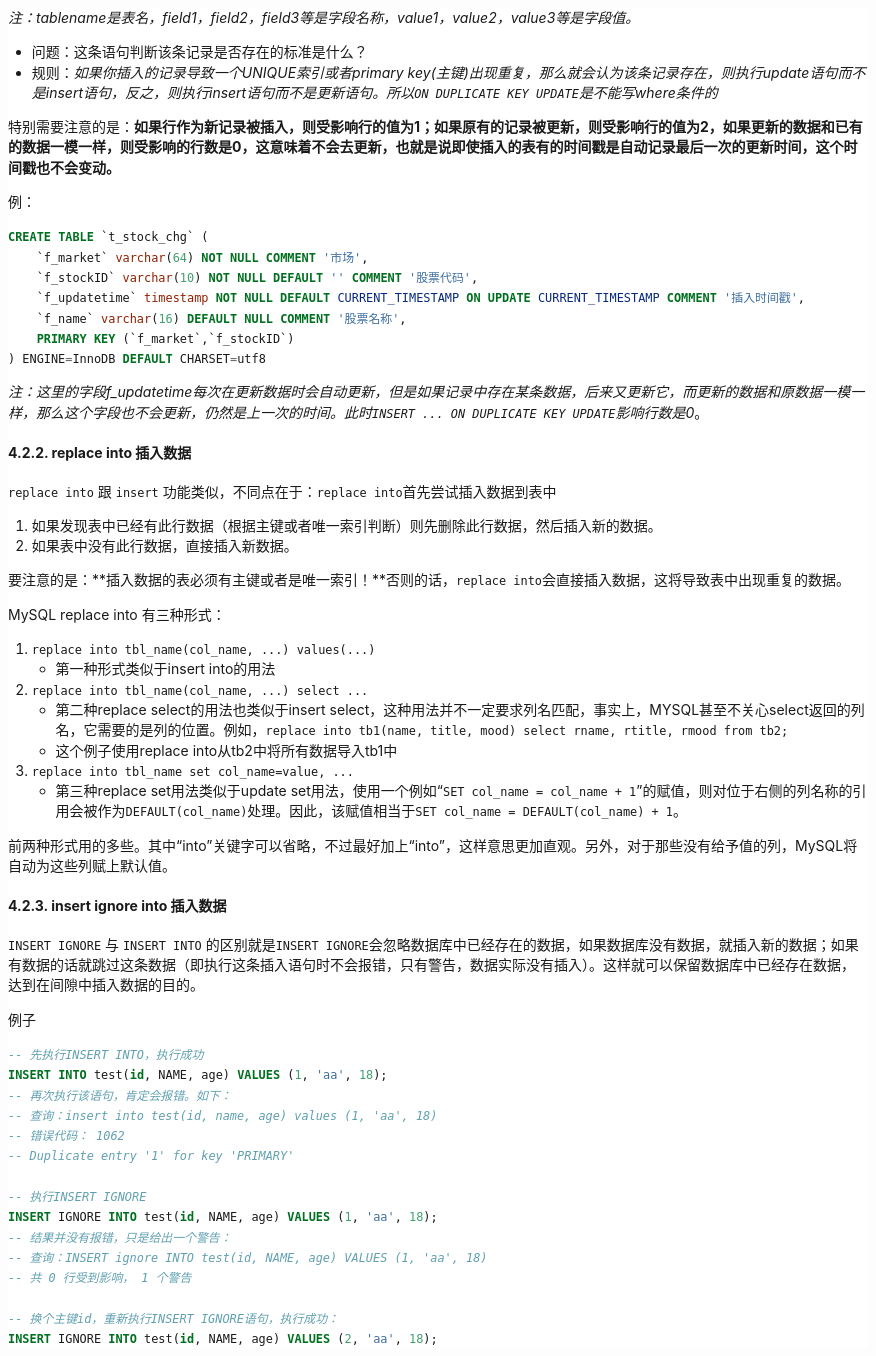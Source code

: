 *注：tablename是表名，field1，field2，field3等是字段名称，value1，value2，value3等是字段值。*

- 问题：这条语句判断该条记录是否存在的标准是什么？
- 规则：*如果你插入的记录导致一个UNIQUE索引或者primary key(主键)出现重复，那么就会认为该条记录存在，则执行update语句而不是insert语句，反之，则执行insert语句而不是更新语句。所以`ON DUPLICATE KEY UPDATE`是不能写where条件的*

特别需要注意的是：**如果行作为新记录被插入，则受影响行的值为1；如果原有的记录被更新，则受影响行的值为2，如果更新的数据和已有的数据一模一样，则受影响的行数是0，这意味着不会去更新，也就是说即使插入的表有的时间戳是自动记录最后一次的更新时间，这个时间戳也不会变动。**

例：

```sql
CREATE TABLE `t_stock_chg` (
	`f_market` varchar(64) NOT NULL COMMENT '市场',
	`f_stockID` varchar(10) NOT NULL DEFAULT '' COMMENT '股票代码',
	`f_updatetime` timestamp NOT NULL DEFAULT CURRENT_TIMESTAMP ON UPDATE CURRENT_TIMESTAMP COMMENT '插入时间戳',
	`f_name` varchar(16) DEFAULT NULL COMMENT '股票名称',
	PRIMARY KEY (`f_market`,`f_stockID`)
) ENGINE=InnoDB DEFAULT CHARSET=utf8
```

*注：这里的字段f_updatetime每次在更新数据时会自动更新，但是如果记录中存在某条数据，后来又更新它，而更新的数据和原数据一模一样，那么这个字段也不会更新，仍然是上一次的时间。此时`INSERT ... ON DUPLICATE KEY UPDATE`影响行数是0*。

#### 4.2.2. replace into 插入数据

`replace into` 跟 `insert` 功能类似，不同点在于：`replace into`首先尝试插入数据到表中

1. 如果发现表中已经有此行数据（根据主键或者唯一索引判断）则先删除此行数据，然后插入新的数据。
2. 如果表中没有此行数据，直接插入新数据。

要注意的是：**插入数据的表必须有主键或者是唯一索引！**否则的话，`replace into`会直接插入数据，这将导致表中出现重复的数据。

MySQL replace into 有三种形式：

1. `replace into tbl_name(col_name, ...) values(...)`
	- 第一种形式类似于insert into的用法
2. `replace into tbl_name(col_name, ...) select ...`
	- 第二种replace select的用法也类似于insert select，这种用法并不一定要求列名匹配，事实上，MYSQL甚至不关心select返回的列名，它需要的是列的位置。例如，`replace into tb1(name, title, mood) select rname, rtitle, rmood from tb2;`
	- 这个例子使用replace into从tb2中将所有数据导入tb1中
3. `replace into tbl_name set col_name=value, ...`
	- 第三种replace set用法类似于update set用法，使用一个例如“`SET col_name = col_name + 1`”的赋值，则对位于右侧的列名称的引用会被作为`DEFAULT(col_name)`处理。因此，该赋值相当于`SET col_name = DEFAULT(col_name) + 1`。

前两种形式用的多些。其中“into”关键字可以省略，不过最好加上“into”，这样意思更加直观。另外，对于那些没有给予值的列，MySQL将自动为这些列赋上默认值。

#### 4.2.3. insert ignore into 插入数据

`INSERT IGNORE` 与 `INSERT INTO` 的区别就是`INSERT IGNORE`会忽略数据库中已经存在的数据，如果数据库没有数据，就插入新的数据；如果有数据的话就跳过这条数据（即执行这条插入语句时不会报错，只有警告，数据实际没有插入）。这样就可以保留数据库中已经存在数据，达到在间隙中插入数据的目的。

例子

```sql
-- 先执行INSERT INTO，执行成功
INSERT INTO test(id, NAME, age) VALUES (1, 'aa', 18);
-- 再次执行该语句，肯定会报错。如下：
-- 查询：insert into test(id, name, age) values (1, 'aa', 18)
-- 错误代码： 1062
-- Duplicate entry '1' for key 'PRIMARY'

-- 执行INSERT IGNORE
INSERT IGNORE INTO test(id, NAME, age) VALUES (1, 'aa', 18);
-- 结果并没有报错，只是给出一个警告：
-- 查询：INSERT ignore INTO test(id, NAME, age) VALUES (1, 'aa', 18)
-- 共 0 行受到影响， 1 个警告

-- 换个主键id，重新执行INSERT IGNORE语句，执行成功：
INSERT IGNORE INTO test(id, NAME, age) VALUES (2, 'aa', 18);
```